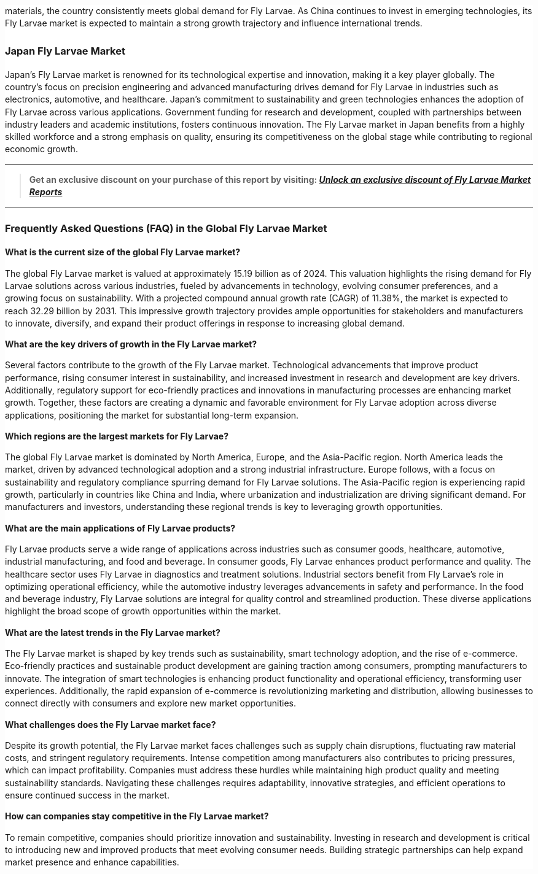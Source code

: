 materials, the country consistently meets global demand for Fly Larvae. As China continues to invest in emerging technologies, its Fly Larvae market is expected to maintain a strong growth trajectory and influence international trends.</p><h3>Japan Fly Larvae Market</h3><p>Japan&rsquo;s Fly Larvae market is renowned for its technological expertise and innovation, making it a key player globally. The country&rsquo;s focus on precision engineering and advanced manufacturing drives demand for Fly Larvae in industries such as electronics, automotive, and healthcare. Japan&rsquo;s commitment to sustainability and green technologies enhances the adoption of Fly Larvae across various applications. Government funding for research and development, coupled with partnerships between industry leaders and academic institutions, fosters continuous innovation. The Fly Larvae market in Japan benefits from a highly skilled workforce and a strong emphasis on quality, ensuring its competitiveness on the global stage while contributing to regional economic growth.</p><hr /><blockquote><p><strong>Get an exclusive discount on your purchase of this report by visiting: <em><a href="://marketresearchpulse.com/ask-for-discount/134196?utm_source=Github&amp;utm_medium=021">Unlock an exclusive discount of Fly Larvae Market Reports</a></em>&nbsp;</strong></p></blockquote><hr /><h3>Frequently Asked Questions (FAQ) in the Global Fly Larvae Market</h3><p><strong>What is the current size of the global Fly Larvae market?</strong></p><p>The global Fly Larvae market is valued at approximately 15.19 billion as of 2024. This valuation highlights the rising demand for Fly Larvae solutions across various industries, fueled by advancements in technology, evolving consumer preferences, and a growing focus on sustainability. With a projected compound annual growth rate (CAGR) of 11.38%, the market is expected to reach 32.29 billion by 2031. This impressive growth trajectory provides ample opportunities for stakeholders and manufacturers to innovate, diversify, and expand their product offerings in response to increasing global demand.</p><p><strong>What are the key drivers of growth in the Fly Larvae market?</strong></p><p>Several factors contribute to the growth of the Fly Larvae market. Technological advancements that improve product performance, rising consumer interest in sustainability, and increased investment in research and development are key drivers. Additionally, regulatory support for eco-friendly practices and innovations in manufacturing processes are enhancing market growth. Together, these factors are creating a dynamic and favorable environment for Fly Larvae adoption across diverse applications, positioning the market for substantial long-term expansion.</p><p><strong>Which regions are the largest markets for Fly Larvae?</strong></p><p>The global Fly Larvae market is dominated by North America, Europe, and the Asia-Pacific region. North America leads the market, driven by advanced technological adoption and a strong industrial infrastructure. Europe follows, with a focus on sustainability and regulatory compliance spurring demand for Fly Larvae solutions. The Asia-Pacific region is experiencing rapid growth, particularly in countries like China and India, where urbanization and industrialization are driving significant demand. For manufacturers and investors, understanding these regional trends is key to leveraging growth opportunities.</p><p><strong>What are the main applications of Fly Larvae products?</strong></p><p>Fly Larvae products serve a wide range of applications across industries such as consumer goods, healthcare, automotive, industrial manufacturing, and food and beverage. In consumer goods, Fly Larvae enhances product performance and quality. The healthcare sector uses Fly Larvae in diagnostics and treatment solutions. Industrial sectors benefit from Fly Larvae&rsquo;s role in optimizing operational efficiency, while the automotive industry leverages advancements in safety and performance. In the food and beverage industry, Fly Larvae solutions are integral for quality control and streamlined production. These diverse applications highlight the broad scope of growth opportunities within the market.</p><p><strong>What are the latest trends in the Fly Larvae market?</strong></p><p>The Fly Larvae market is shaped by key trends such as sustainability, smart technology adoption, and the rise of e-commerce. Eco-friendly practices and sustainable product development are gaining traction among consumers, prompting manufacturers to innovate. The integration of smart technologies is enhancing product functionality and operational efficiency, transforming user experiences. Additionally, the rapid expansion of e-commerce is revolutionizing marketing and distribution, allowing businesses to connect directly with consumers and explore new market opportunities.</p><p><strong>What challenges does the Fly Larvae market face?</strong></p><p>Despite its growth potential, the Fly Larvae market faces challenges such as supply chain disruptions, fluctuating raw material costs, and stringent regulatory requirements. Intense competition among manufacturers also contributes to pricing pressures, which can impact profitability. Companies must address these hurdles while maintaining high product quality and meeting sustainability standards. Navigating these challenges requires adaptability, innovative strategies, and efficient operations to ensure continued success in the market.</p><p><strong>How can companies stay competitive in the Fly Larvae market?</strong></p><p>To remain competitive, companies should prioritize innovation and sustainability. Investing in research and development is critical to introducing new and improved products that meet evolving consumer needs. Building strategic partnerships can help expand market presence and enhance capabilities.